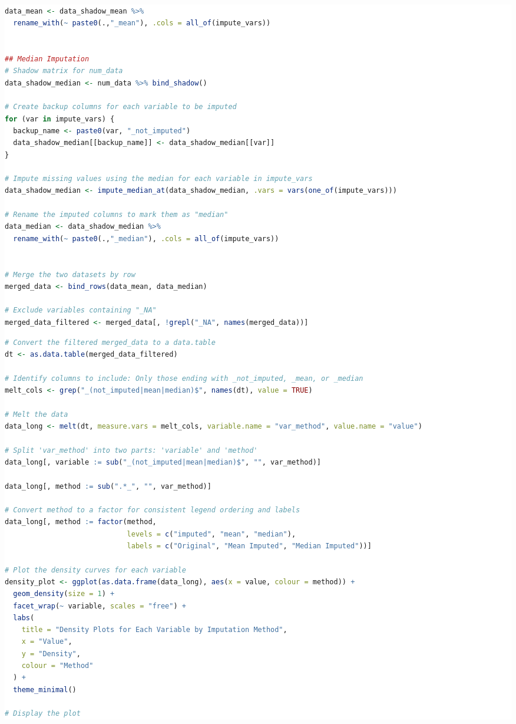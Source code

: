 ``` r
data_mean <- data_shadow_mean %>% 
  rename_with(~ paste0(.,"_mean"), .cols = all_of(impute_vars))


## Median Imputation
# Shadow matrix for num_data
data_shadow_median <- num_data %>% bind_shadow()

# Create backup columns for each variable to be imputed
for (var in impute_vars) {
  backup_name <- paste0(var, "_not_imputed")
  data_shadow_median[[backup_name]] <- data_shadow_median[[var]]
}

# Impute missing values using the median for each variable in impute_vars
data_shadow_median <- impute_median_at(data_shadow_median, .vars = vars(one_of(impute_vars)))

# Rename the imputed columns to mark them as "median"
data_median <- data_shadow_median %>% 
  rename_with(~ paste0(.,"_median"), .cols = all_of(impute_vars))


# Merge the two datasets by row
merged_data <- bind_rows(data_mean, data_median)

# Exclude variables containing "_NA" 
merged_data_filtered <- merged_data[, !grepl("_NA", names(merged_data))]
```



``` r
# Convert the filtered merged_data to a data.table
dt <- as.data.table(merged_data_filtered)

# Identify columns to include: Only those ending with _not_imputed, _mean, or _median
melt_cols <- grep("_(not_imputed|mean|median)$", names(dt), value = TRUE)

# Melt the data
data_long <- melt(dt, measure.vars = melt_cols, variable.name = "var_method", value.name = "value")

# Split 'var_method' into two parts: 'variable' and 'method'
data_long[, variable := sub("_(not_imputed|mean|median)$", "", var_method)]

data_long[, method := sub(".*_", "", var_method)]

# Convert method to a factor for consistent legend ordering and labels
data_long[, method := factor(method,
                             levels = c("imputed", "mean", "median"),
                             labels = c("Original", "Mean Imputed", "Median Imputed"))]

# Plot the density curves for each variable
density_plot <- ggplot(as.data.frame(data_long), aes(x = value, colour = method)) +
  geom_density(size = 1) +
  facet_wrap(~ variable, scales = "free") +
  labs(
    title = "Density Plots for Each Variable by Imputation Method",
    x = "Value",
    y = "Density",
    colour = "Method"
  ) +
  theme_minimal()

# Display the plot
```